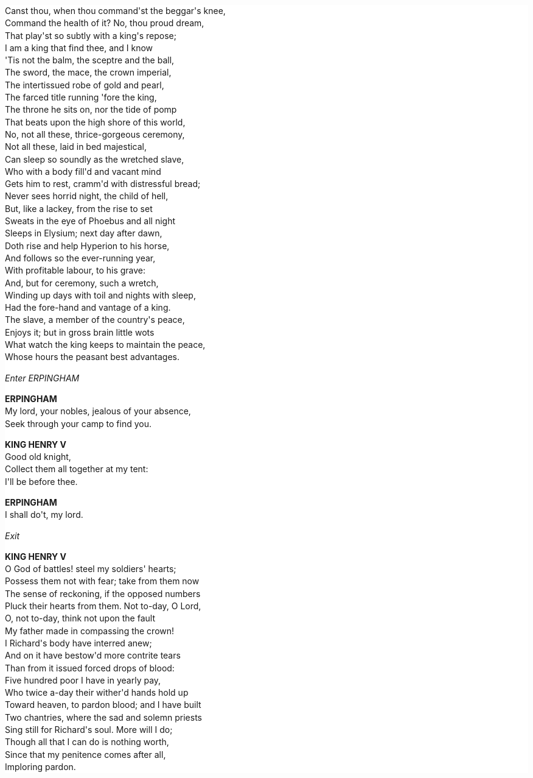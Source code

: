Canst thou, when thou command'st the beggar's knee,  
Command the health of it? No, thou proud dream,  
That play'st so subtly with a king's repose;  
I am a king that find thee, and I know  
'Tis not the balm, the sceptre and the ball,  
The sword, the mace, the crown imperial,  
The intertissued robe of gold and pearl,  
The farced title running 'fore the king,  
The throne he sits on, nor the tide of pomp  
That beats upon the high shore of this world,  
No, not all these, thrice-gorgeous ceremony,  
Not all these, laid in bed majestical,  
Can sleep so soundly as the wretched slave,  
Who with a body fill'd and vacant mind  
Gets him to rest, cramm'd with distressful bread;  
Never sees horrid night, the child of hell,  
But, like a lackey, from the rise to set  
Sweats in the eye of Phoebus and all night  
Sleeps in Elysium; next day after dawn,  
Doth rise and help Hyperion to his horse,  
And follows so the ever-running year,  
With profitable labour, to his grave:  
And, but for ceremony, such a wretch,  
Winding up days with toil and nights with sleep,  
Had the fore-hand and vantage of a king.  
The slave, a member of the country's peace,  
Enjoys it; but in gross brain little wots  
What watch the king keeps to maintain the peace,  
Whose hours the peasant best advantages.

*Enter ERPINGHAM*

**ERPINGHAM**  
My lord, your nobles, jealous of your absence,  
Seek through your camp to find you.

**KING HENRY V**  
Good old knight,  
Collect them all together at my tent:  
I'll be before thee.

**ERPINGHAM**  
I shall do't, my lord.

*Exit*

**KING HENRY V**  
O God of battles! steel my soldiers' hearts;  
Possess them not with fear; take from them now  
The sense of reckoning, if the opposed numbers  
Pluck their hearts from them. Not to-day, O Lord,  
O, not to-day, think not upon the fault  
My father made in compassing the crown!  
I Richard's body have interred anew;  
And on it have bestow'd more contrite tears  
Than from it issued forced drops of blood:  
Five hundred poor I have in yearly pay,  
Who twice a-day their wither'd hands hold up  
Toward heaven, to pardon blood; and I have built  
Two chantries, where the sad and solemn priests  
Sing still for Richard's soul. More will I do;  
Though all that I can do is nothing worth,  
Since that my penitence comes after all,  
Imploring pardon.
